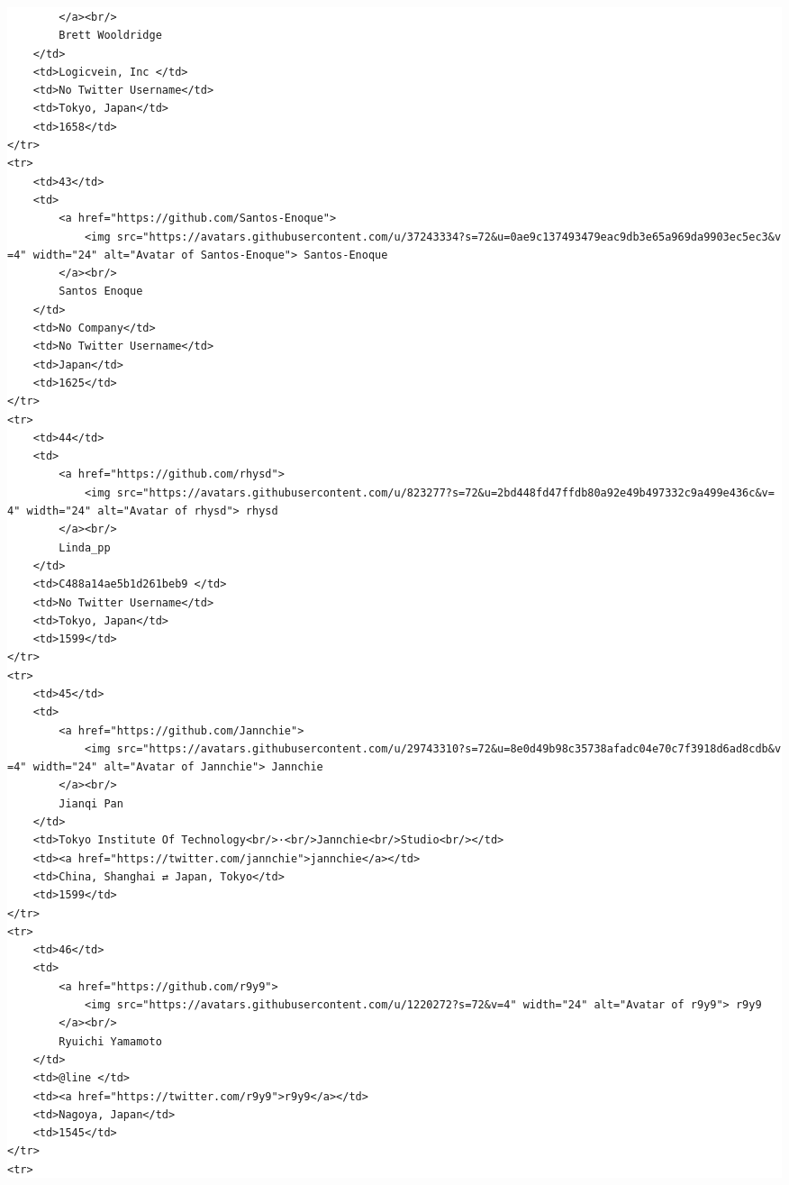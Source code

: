 			</a><br/>
			Brett Wooldridge
		</td>
		<td>Logicvein, Inc </td>
		<td>No Twitter Username</td>
		<td>Tokyo, Japan</td>
		<td>1658</td>
	</tr>
	<tr>
		<td>43</td>
		<td>
			<a href="https://github.com/Santos-Enoque">
				<img src="https://avatars.githubusercontent.com/u/37243334?s=72&u=0ae9c137493479eac9db3e65a969da9903ec5ec3&v=4" width="24" alt="Avatar of Santos-Enoque"> Santos-Enoque
			</a><br/>
			Santos Enoque
		</td>
		<td>No Company</td>
		<td>No Twitter Username</td>
		<td>Japan</td>
		<td>1625</td>
	</tr>
	<tr>
		<td>44</td>
		<td>
			<a href="https://github.com/rhysd">
				<img src="https://avatars.githubusercontent.com/u/823277?s=72&u=2bd448fd47ffdb80a92e49b497332c9a499e436c&v=4" width="24" alt="Avatar of rhysd"> rhysd
			</a><br/>
			Linda_pp
		</td>
		<td>C488a14ae5b1d261beb9 </td>
		<td>No Twitter Username</td>
		<td>Tokyo, Japan</td>
		<td>1599</td>
	</tr>
	<tr>
		<td>45</td>
		<td>
			<a href="https://github.com/Jannchie">
				<img src="https://avatars.githubusercontent.com/u/29743310?s=72&u=8e0d49b98c35738afadc04e70c7f3918d6ad8cdb&v=4" width="24" alt="Avatar of Jannchie"> Jannchie
			</a><br/>
			Jianqi Pan
		</td>
		<td>Tokyo Institute Of Technology<br/>·<br/>Jannchie<br/>Studio<br/></td>
		<td><a href="https://twitter.com/jannchie">jannchie</a></td>
		<td>China, Shanghai ⇄ Japan, Tokyo</td>
		<td>1599</td>
	</tr>
	<tr>
		<td>46</td>
		<td>
			<a href="https://github.com/r9y9">
				<img src="https://avatars.githubusercontent.com/u/1220272?s=72&v=4" width="24" alt="Avatar of r9y9"> r9y9
			</a><br/>
			Ryuichi Yamamoto
		</td>
		<td>@line </td>
		<td><a href="https://twitter.com/r9y9">r9y9</a></td>
		<td>Nagoya, Japan</td>
		<td>1545</td>
	</tr>
	<tr>